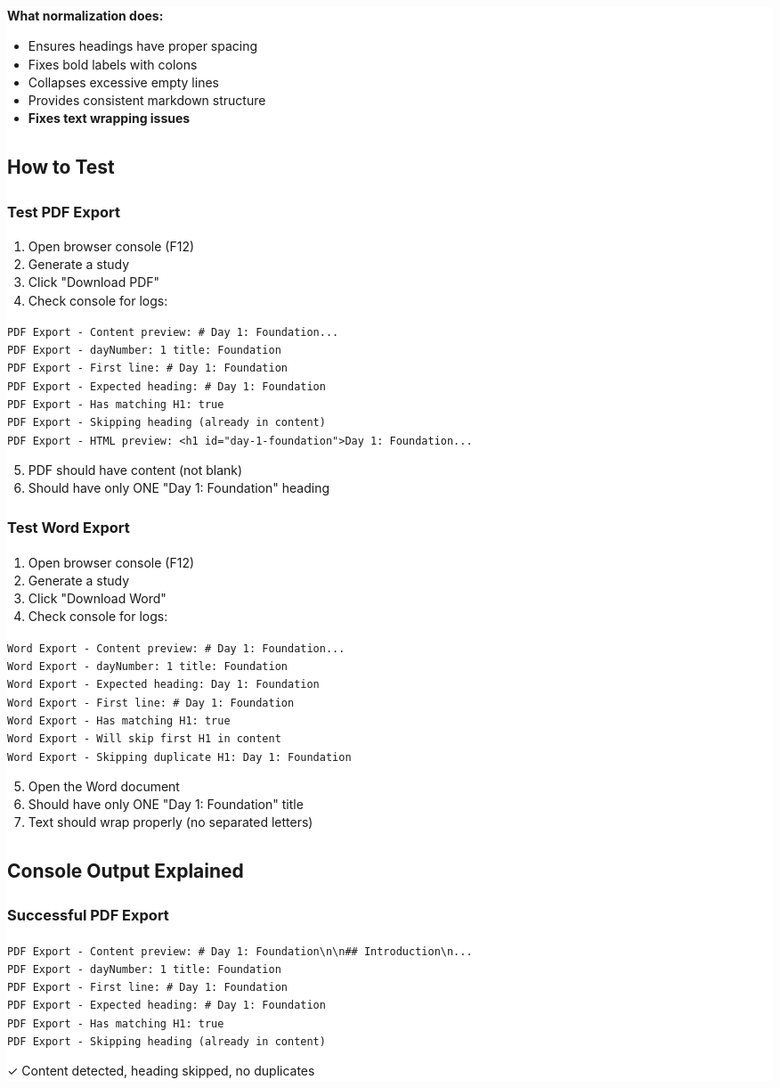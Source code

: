 **What normalization does:**
- Ensures headings have proper spacing
- Fixes bold labels with colons
- Collapses excessive empty lines
- Provides consistent markdown structure
- **Fixes text wrapping issues**

## How to Test

### Test PDF Export

1. Open browser console (F12)
2. Generate a study
3. Click "Download PDF"
4. Check console for logs:

```
PDF Export - Content preview: # Day 1: Foundation...
PDF Export - dayNumber: 1 title: Foundation
PDF Export - First line: # Day 1: Foundation
PDF Export - Expected heading: # Day 1: Foundation
PDF Export - Has matching H1: true
PDF Export - Skipping heading (already in content)
PDF Export - HTML preview: <h1 id="day-1-foundation">Day 1: Foundation...
```

5. PDF should have content (not blank)
6. Should have only ONE "Day 1: Foundation" heading

### Test Word Export

1. Open browser console (F12)
2. Generate a study
3. Click "Download Word"
4. Check console for logs:

```
Word Export - Content preview: # Day 1: Foundation...
Word Export - dayNumber: 1 title: Foundation
Word Export - Expected heading: Day 1: Foundation
Word Export - First line: # Day 1: Foundation
Word Export - Has matching H1: true
Word Export - Will skip first H1 in content
Word Export - Skipping duplicate H1: Day 1: Foundation
```

5. Open the Word document
6. Should have only ONE "Day 1: Foundation" title
7. Text should wrap properly (no separated letters)

## Console Output Explained

### Successful PDF Export
```
PDF Export - Content preview: # Day 1: Foundation\n\n## Introduction\n...
PDF Export - dayNumber: 1 title: Foundation
PDF Export - First line: # Day 1: Foundation
PDF Export - Expected heading: # Day 1: Foundation
PDF Export - Has matching H1: true
PDF Export - Skipping heading (already in content)
```
✓ Content detected, heading skipped, no duplicates
